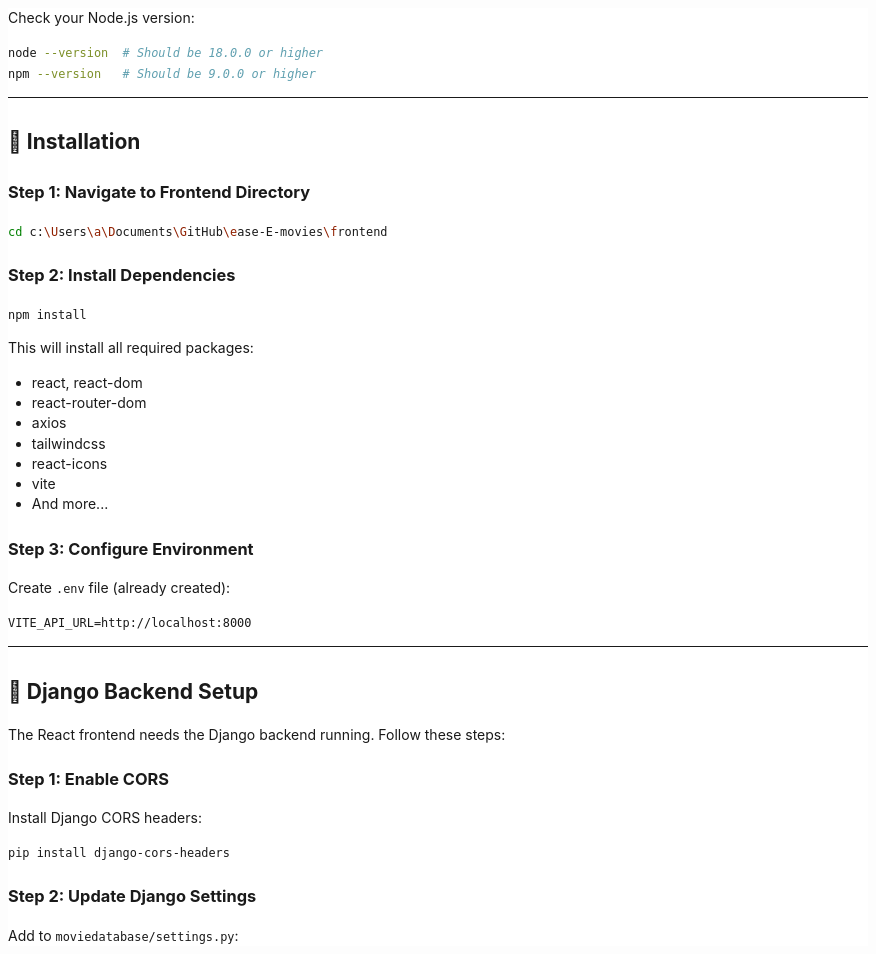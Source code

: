 Check your Node.js version:
```bash
node --version  # Should be 18.0.0 or higher
npm --version   # Should be 9.0.0 or higher
```

---

## 🚀 Installation

### Step 1: Navigate to Frontend Directory

```bash
cd c:\Users\a\Documents\GitHub\ease-E-movies\frontend
```

### Step 2: Install Dependencies

```bash
npm install
```

This will install all required packages:
- react, react-dom
- react-router-dom
- axios
- tailwindcss
- react-icons
- vite
- And more...

### Step 3: Configure Environment

Create `.env` file (already created):
```env
VITE_API_URL=http://localhost:8000
```

---

## 🔧 Django Backend Setup

The React frontend needs the Django backend running. Follow these steps:

### Step 1: Enable CORS

Install Django CORS headers:
```bash
pip install django-cors-headers
```

### Step 2: Update Django Settings

Add to `moviedatabase/settings.py`:

